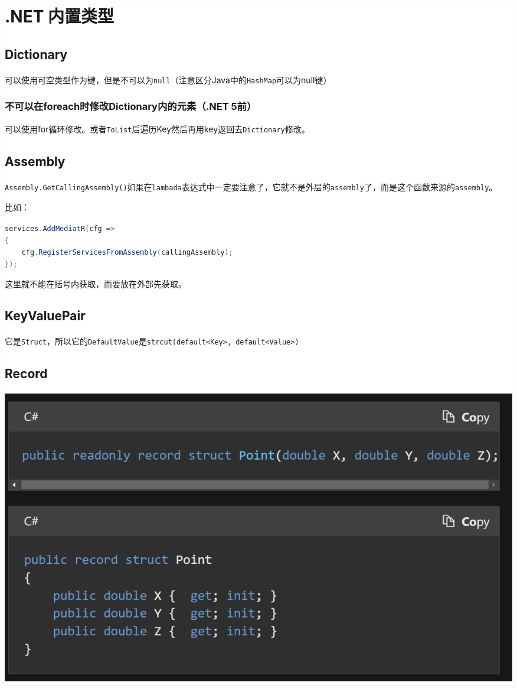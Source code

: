 # .NET 内置类型

## Dictionary

可以使用可空类型作为键，但是不可以为`null`（注意区分Java中的`HashMap`可以为null键）

### 不可以在foreach时修改Dictionary内的元素（.NET 5前）

可以使用for循环修改。或者`ToList`后遍历Key然后再用key返回去`Dictionary`修改。

## Assembly

`Assembly.GetCallingAssembly()`如果在`lambada`表达式中一定要注意了，它就不是外层的`assembly`了，而是这个函数来源的`assembly`。

比如：

```csharp
services.AddMediatR(cfg =>
{
    cfg.RegisterServicesFromAssembly(callingAssembly);
});
```

这里就不能在括号内获取，而要放在外部先获取。

## KeyValuePair

它是`Struct`，所以它的`DefaultValue`是`strcut(default<Key>, default<Value>)`

## Record

![图片包含 文本 描述已自动生成](../../attachments/243dc8e644c37be47e69d8ef89826f4f.png)
